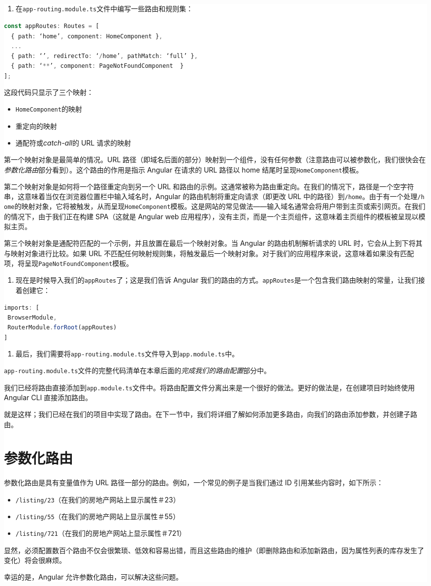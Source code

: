 1.  在`app-routing.module.ts`文件中编写一些路由和规则集：

```ts
const appRoutes: Routes = [
  { path: ‘home’, component: HomeComponent },
  ...
  { path: ‘’, redirectTo: ‘/home’, pathMatch: ‘full’ },
  { path: ‘**’, component: PageNotFoundComponent  }
];
```

这段代码只显示了三个映射：

+   `HomeComponent`的映射

+   重定向的映射

+   通配符或*catch-all*的 URL 请求的映射

第一个映射对象是最简单的情况。URL 路径（即域名后面的部分）映射到一个组件，没有任何参数（注意路由可以被参数化，我们很快会在*参数化路由*部分看到）。这个路由的作用是指示 Angular 在请求的 URL 路径以 home 结尾时呈现`HomeComponent`模板。

第二个映射对象是如何将一个路径重定向到另一个 URL 和路由的示例。这通常被称为路由重定向。在我们的情况下，路径是一个空字符串，这意味着当仅在浏览器位置栏中输入域名时，Angular 的路由机制将重定向请求（即更改 URL 中的路径）到`/home`。由于有一个处理`/home`的映射对象，它将被触发，从而呈现`HomeComponent`模板。这是网站的常见做法——输入域名通常会将用户带到主页或索引网页。在我们的情况下，由于我们正在构建 SPA（这就是 Angular web 应用程序），没有主页，而是一个主页组件，这意味着主页组件的模板被呈现以模拟主页。

第三个映射对象是通配符匹配的一个示例，并且放置在最后一个映射对象。当 Angular 的路由机制解析请求的 URL 时，它会从上到下将其与映射对象进行比较。如果 URL 不匹配任何映射规则集，将触发最后一个映射对象。对于我们的应用程序来说，这意味着如果没有匹配项，将呈现`PageNotFoundComponent`模板。

1.  现在是时候导入我们的`appRoutes`了；这是我们告诉 Angular 我们的路由的方式。`appRoutes`是一个包含我们路由映射的常量，让我们接着创建它：

```ts
imports: [
 BrowserModule,
 RouterModule.forRoot(appRoutes)
]
```

1.  最后，我们需要将`app-routing.module.ts`文件导入到`app.module.ts`中。

`app-routing.module.ts`文件的完整代码清单在本章后面的*完成我们的路由配置*部分中。

我们已经将路由直接添加到`app.module.ts`文件中。将路由配置文件分离出来是一个很好的做法。更好的做法是，在创建项目时始终使用 Angular CLI 直接添加路由。

就是这样；我们已经在我们的项目中实现了路由。在下一节中，我们将详细了解如何添加更多路由，向我们的路由添加参数，并创建子路由。

# 参数化路由

参数化路由是具有变量值作为 URL 路径一部分的路由。例如，一个常见的例子是当我们通过 ID 引用某些内容时，如下所示：

+   `/listing/23`（在我们的房地产网站上显示属性＃23）

+   `/listing/55`（在我们的房地产网站上显示属性＃55）

+   `/listing/721`（在我们的房地产网站上显示属性＃721）

显然，必须配置数百个路由不仅会很繁琐、低效和容易出错，而且这些路由的维护（即删除路由和添加新路由，因为属性列表的库存发生了变化）将会很麻烦。

幸运的是，Angular 允许参数化路由，可以解决这些问题。
